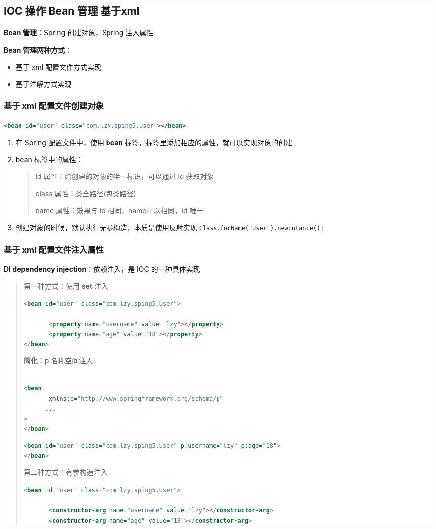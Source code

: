 

## IOC 操作 Bean 管理 基于xml

**Bean 管理**：Spring 创建对象，Spring 注入属性

**Bean 管理两种方式**：

- 基于 xml 配置文件方式实现

- 基于注解方式实现

  

### **基于 xml 配置文件创建对象**

```xml
<bean id="user" class="com.lzy.sping5.User"></bean>
```

1. 在 Spring 配置文件中，使用 **bean** 标签，标签里添加相应的属性，就可以实现对象的创建

2. bean 标签中的属性：

   >id 属性：给创建的对象的唯一标识，可以通过 id 获取对象
   >
   >class 属性：类全路径(包类路径)
   >
   >name 属性：效果与 id 相同，name可以相同，id 唯一

3. 创建对象的时候，默认执行无参构造，本质是使用反射实现 `Class.forName("User").newIntance();`

### **基于 xml 配置文件注入属性**

**DI dependency injection**：依赖注入，是 IOC 的一种具体实现

> 第一种方式：使用 **set** 注入
>
> ```xml
> <bean id="user" class="com.lzy.sping5.User">
>        
>        <property name="username" value="lzy"></property>
>        <property name="age" value="18"></property>
> </bean>
> ```
>
> **简化**：p 名称空间注入
>
> ```xml
> 
> <bean
>        xmlns:p="http://www.springframework.org/schema/p"
>       ...
> >
> </bean>
> ```
>
> ```xml
> <bean id="user" class="com.lzy.sping5.User" p:username="lzy" p:age="18">
> </bean>
> ```
>
> 第二种方式：有参构造注入
>
> ```xml
> <bean id="user" class="com.lzy.sping5.User">
>        
>        <constructor-arg name="username" value="lzy"></constructor-arg>
>        <constructor-arg name="age" value="18"></constructor-arg>